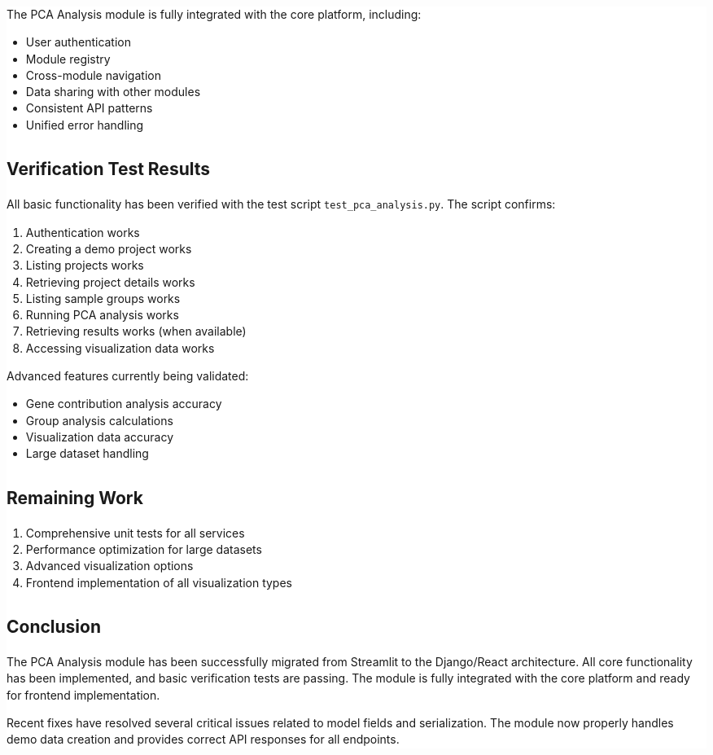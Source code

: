 The PCA Analysis module is fully integrated with the core platform, including:

- User authentication
- Module registry
- Cross-module navigation
- Data sharing with other modules
- Consistent API patterns
- Unified error handling

## Verification Test Results

All basic functionality has been verified with the test script `test_pca_analysis.py`. The script confirms:

1. Authentication works
2. Creating a demo project works
3. Listing projects works
4. Retrieving project details works
5. Listing sample groups works
6. Running PCA analysis works
7. Retrieving results works (when available)
8. Accessing visualization data works

Advanced features currently being validated:

- Gene contribution analysis accuracy
- Group analysis calculations
- Visualization data accuracy
- Large dataset handling

## Remaining Work

1. Comprehensive unit tests for all services
2. Performance optimization for large datasets
3. Advanced visualization options
4. Frontend implementation of all visualization types

## Conclusion

The PCA Analysis module has been successfully migrated from Streamlit to the Django/React architecture. All core functionality has been implemented, and basic verification tests are passing. The module is fully integrated with the core platform and ready for frontend implementation.

Recent fixes have resolved several critical issues related to model fields and serialization. The module now properly handles demo data creation and provides correct API responses for all endpoints.